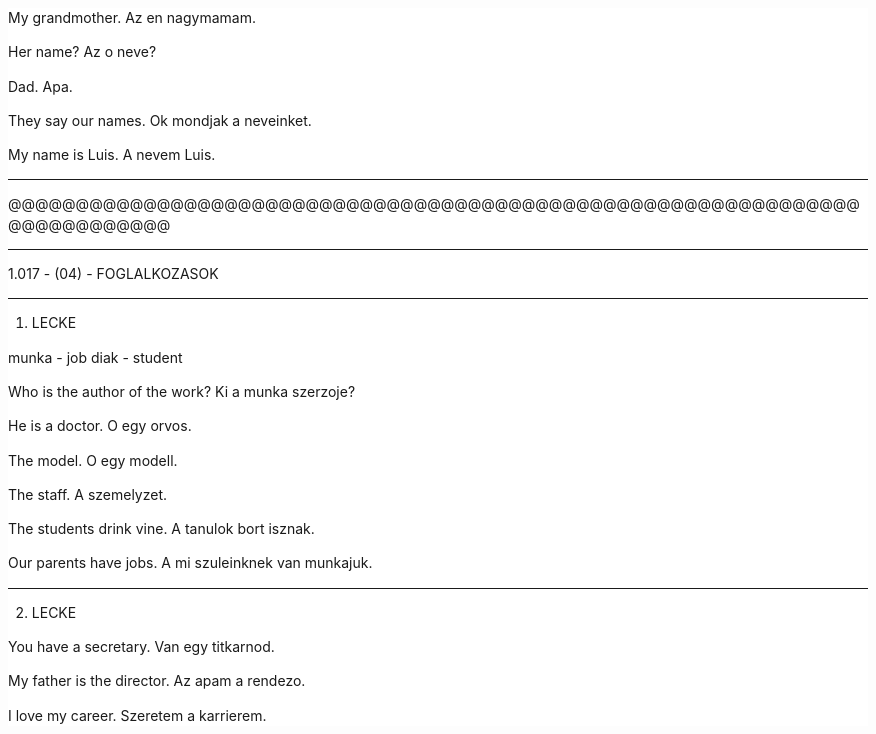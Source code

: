 My grandmother.
Az en nagymamam.

Her name?
Az o neve?

Dad.
Apa.

They say our names.
Ok mondjak a neveinket.

My name is Luis.
A nevem Luis.

----------------------------------------------------------------------

@@@@@@@@@@@@@@@@@@@@@@@@@@@@@@@@@@@@@@@@@@@@@@@@@@@@@@@@@@@@@@@@@@@@@@@@@@@

----------------------------------------------------------------------

1.017 - (04) - FOGLALKOZASOK

-----------------------------------------

1. LECKE

munka - job
diak - student

Who is the author of the work?
Ki a munka szerzoje?

He is a doctor.
O egy orvos.

The model.
O egy modell.

The staff.
A szemelyzet.

The students drink vine.
A tanulok bort isznak.

Our parents have jobs.
A mi szuleinknek van munkajuk.

-----------------------------------------

2. LECKE

You have a secretary.
Van egy titkarnod.

My father is the director.
Az apam a rendezo.

I love my career.
Szeretem a karrierem.
